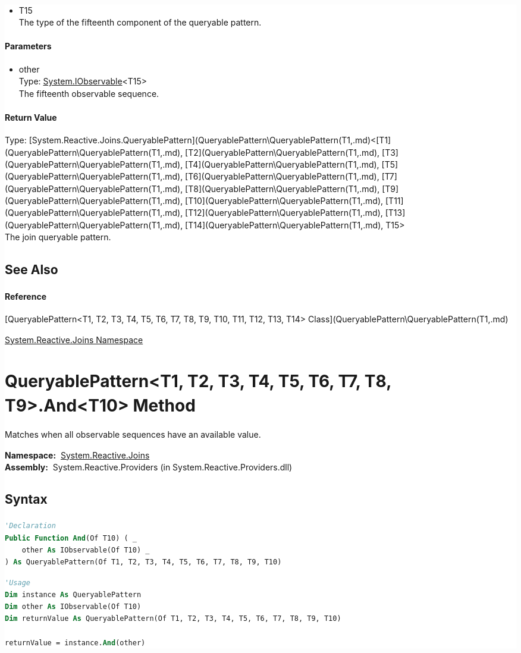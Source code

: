 - T15  
  The type of the fifteenth component of the queryable pattern.

#### Parameters

- other  
  Type: [System.IObservable](https://msdn.microsoft.com/en-us/library/Dd990377)\<T15\>  
  The fifteenth observable sequence.

#### Return Value

Type: [System.Reactive.Joins.QueryablePattern](QueryablePattern\QueryablePattern(T1,.md)\<[T1](QueryablePattern\QueryablePattern(T1,.md), [T2](QueryablePattern\QueryablePattern(T1,.md), [T3](QueryablePattern\QueryablePattern(T1,.md), [T4](QueryablePattern\QueryablePattern(T1,.md), [T5](QueryablePattern\QueryablePattern(T1,.md), [T6](QueryablePattern\QueryablePattern(T1,.md), [T7](QueryablePattern\QueryablePattern(T1,.md), [T8](QueryablePattern\QueryablePattern(T1,.md), [T9](QueryablePattern\QueryablePattern(T1,.md), [T10](QueryablePattern\QueryablePattern(T1,.md), [T11](QueryablePattern\QueryablePattern(T1,.md), [T12](QueryablePattern\QueryablePattern(T1,.md), [T13](QueryablePattern\QueryablePattern(T1,.md), [T14](QueryablePattern\QueryablePattern(T1,.md), T15\>  
The join queryable pattern.

## See Also

#### Reference

[QueryablePattern\<T1, T2, T3, T4, T5, T6, T7, T8, T9, T10, T11, T12, T13, T14\> Class](QueryablePattern\QueryablePattern(T1,.md)

[System.Reactive.Joins Namespace](System.Reactive.Joins\System.Reactive.Joins.md)








# QueryablePattern\<T1, T2, T3, T4, T5, T6, T7, T8, T9\>.And\<T10\> Method

Matches when all observable sequences have an available value.

**Namespace:**  [System.Reactive.Joins](System.Reactive.Joins\System.Reactive.Joins.md)  
**Assembly:**  System.Reactive.Providers (in System.Reactive.Providers.dll)

## Syntax

```vb
'Declaration
Public Function And(Of T10) ( _
    other As IObservable(Of T10) _
) As QueryablePattern(Of T1, T2, T3, T4, T5, T6, T7, T8, T9, T10)
```

```vb
'Usage
Dim instance As QueryablePattern
Dim other As IObservable(Of T10)
Dim returnValue As QueryablePattern(Of T1, T2, T3, T4, T5, T6, T7, T8, T9, T10)

returnValue = instance.And(other)
```
